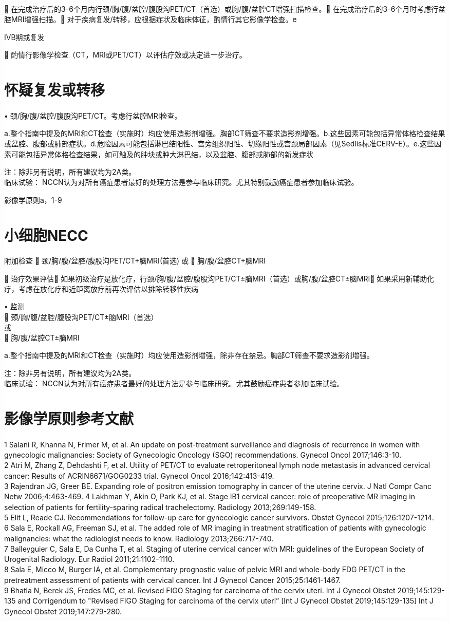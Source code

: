  在完成治疗后的3-6个月内行颈/胸/腹/盆腔/腹股沟PET/CT（首选）或胸/腹/盆腔CT增强扫描检查。 在完成治疗后的3-6个月时考虑行盆腔MRI增强扫描。 对于疾病复发/转移，应根据症状及临床体征，酌情行其它影像学检查。e  

IVB期或复发  

 酌情行影像学检查（CT，MRI或PET/CT）以评估疗效或决定进一步治疗。  

# 怀疑复发或转移  

$\bullet$ 颈/胸/腹/盆腔/腹股沟PET/CT。考虑行盆腔MRI检查。  

a.整个指南中提及的MRI和CT检查（实施时）均应使用造影剂增强。胸部CT筛查不要求造影剂增强。b.这些因素可能包括异常体格检查结果或盆腔、腹部或肺部症状。d.危险因素可能包括淋巴结阳性、宫旁组织阳性、切缘阳性或宫颈局部因素（见Sedlis标准CERV-E）。e.这些因素可能包括异常体格检查结果，如可触及的肿块或肿大淋巴结，以及盆腔、腹部或肺部的新发症状  

注：除非另有说明，所有建议均为2A类。  
临床试验： NCCN认为对所有癌症患者最好的处理方法是参与临床研究。尤其特别鼓励癌症患者参加临床试验。  

影像学原则a，1-9  

# 小细胞NECC  

附加检查  颈/胸/腹/盆腔/腹股沟PET/CT+脑MRI(首选) 或  胸/腹/盆腔CT+脑MRI  

 治疗效果评估 如果初级治疗是放化疗，行颈/胸/腹/盆腔/腹股沟PET/CT±脑MRI（首选）或胸/腹/盆腔CT±脑MRI 如果采用新辅助化疗，考虑在放化疗和近距离放疗前再次评估以排除转移性疾病  

$\bullet$ 监测   
 颈/胸/腹/盆腔/腹股沟PET/CT±脑MRI（首选）   
或   
 胸/腹/盆腔CT±脑MRI  

a.整个指南中提及的MRI和CT检查（实施时）均应使用造影剂增强，除非存在禁忌。胸部CT筛查不要求造影剂增强。  

注：除非另有说明，所有建议均为2A类。  
临床试验： NCCN认为对所有癌症患者最好的处理方法是参与临床研究。尤其鼓励癌症患者参加临床试验。  

# 影像学原则参考文献  

1 Salani R, Khanna N, Frimer M, et al. An update on post-treatment surveillance and diagnosis of recurrence in women with gynecologic malignancies: Society of Gynecologic Oncology (SGO) recommendations. Gynecol Oncol 2017;146:3-10.   
2 Atri M, Zhang Z, Dehdashti F, et al. Utility of PET/CT to evaluate retroperitoneal lymph node metastasis in advanced cervical cancer: Results of ACRIN6671/GOG0233 trial. Gynecol Oncol 2016;142:413-419.   
3 Rajendran JG, Greer BE. Expanding role of positron emission tomography in cancer of the uterine cervix. J Natl Compr Canc Netw 2006;4:463-469. 4 Lakhman Y, Akin O, Park KJ, et al. Stage IB1 cervical cancer: role of preoperative MR imaging in selection of patients for fertility-sparing radical trachelectomy. Radiology 2013;269:149-158.   
5 Elit L, Reade CJ. Recommendations for follow-up care for gynecologic cancer survivors. Obstet Gynecol 2015;126:1207-1214.   
6 Sala E, Rockall AG, Freeman SJ, et al. The added role of MR imaging in treatment stratification of patients with gynecologic malignancies: what the radiologist needs to know. Radiology 2013;266:717-740.   
7 Balleyguier C, Sala E, Da Cunha T, et al. Staging of uterine cervical cancer with MRI: guidelines of the European Society of Urogenital Radiology. Eur Radiol 2011;21:1102-1110.   
8 Sala E, Micco M, Burger IA, et al. Complementary prognostic value of pelvic MRI and whole-body FDG PET/CT in the pretreatment assessment of patients with cervical cancer. Int J Gynecol Cancer 2015;25:1461-1467.   
9 Bhatla N, Berek JS, Fredes MC, et al. Revised FIGO Staging for carcinoma of the cervix uteri. Int J Gynecol Obstet 2019;145:129-135 and Corrigendum to "Revised FIGO Staging for carcinoma of the cervix uteri” [Int J Gynecol Obstet 2019;145:129-135] Int J Gynecol Obstet 2019;147:279-280.  
